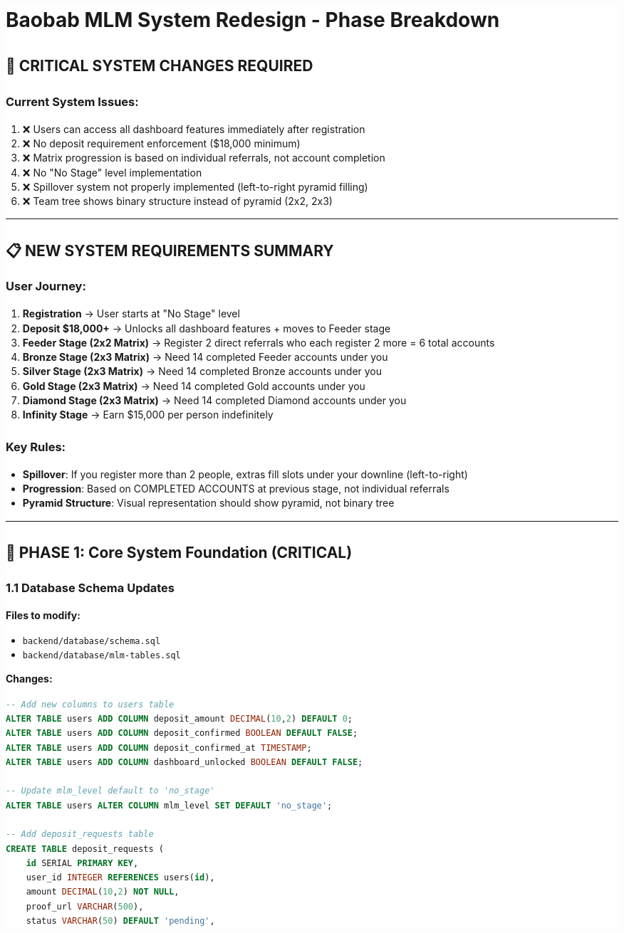 # Baobab MLM System Redesign - Phase Breakdown

## 🔴 CRITICAL SYSTEM CHANGES REQUIRED

### Current System Issues:
1. ❌ Users can access all dashboard features immediately after registration
2. ❌ No deposit requirement enforcement ($18,000 minimum)
3. ❌ Matrix progression is based on individual referrals, not account completion
4. ❌ No "No Stage" level implementation
5. ❌ Spillover system not properly implemented (left-to-right pyramid filling)
6. ❌ Team tree shows binary structure instead of pyramid (2x2, 2x3)

---

## 📋 NEW SYSTEM REQUIREMENTS SUMMARY

### User Journey:
1. **Registration** → User starts at "No Stage" level
2. **Deposit $18,000+** → Unlocks all dashboard features + moves to Feeder stage
3. **Feeder Stage (2x2 Matrix)** → Register 2 direct referrals who each register 2 more = 6 total accounts
4. **Bronze Stage (2x3 Matrix)** → Need 14 completed Feeder accounts under you
5. **Silver Stage (2x3 Matrix)** → Need 14 completed Bronze accounts under you
6. **Gold Stage (2x3 Matrix)** → Need 14 completed Gold accounts under you
7. **Diamond Stage (2x3 Matrix)** → Need 14 completed Diamond accounts under you
8. **Infinity Stage** → Earn $15,000 per person indefinitely

### Key Rules:
- **Spillover**: If you register more than 2 people, extras fill slots under your downline (left-to-right)
- **Progression**: Based on COMPLETED ACCOUNTS at previous stage, not individual referrals
- **Pyramid Structure**: Visual representation should show pyramid, not binary tree

---

## 🎯 PHASE 1: Core System Foundation (CRITICAL)

### 1.1 Database Schema Updates
**Files to modify:**
- `backend/database/schema.sql`
- `backend/database/mlm-tables.sql`

**Changes:**
```sql
-- Add new columns to users table
ALTER TABLE users ADD COLUMN deposit_amount DECIMAL(10,2) DEFAULT 0;
ALTER TABLE users ADD COLUMN deposit_confirmed BOOLEAN DEFAULT FALSE;
ALTER TABLE users ADD COLUMN deposit_confirmed_at TIMESTAMP;
ALTER TABLE users ADD COLUMN dashboard_unlocked BOOLEAN DEFAULT FALSE;

-- Update mlm_level default to 'no_stage'
ALTER TABLE users ALTER COLUMN mlm_level SET DEFAULT 'no_stage';

-- Add deposit_requests table
CREATE TABLE deposit_requests (
    id SERIAL PRIMARY KEY,
    user_id INTEGER REFERENCES users(id),
    amount DECIMAL(10,2) NOT NULL,
    proof_url VARCHAR(500),
    status VARCHAR(50) DEFAULT 'pending',
```